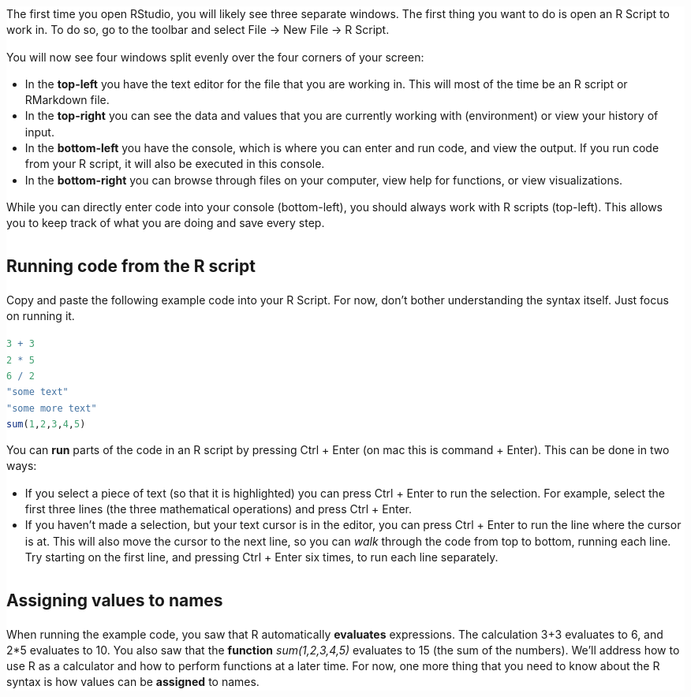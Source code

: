 The first time you open RStudio, you will likely see three separate
windows. The first thing you want to do is open an R Script to work in.
To do so, go to the toolbar and select File -\> New File -\> R Script.

You will now see four windows split evenly over the four corners of your
screen:

- In the **top-left** you have the text editor for the file that you are
  working in. This will most of the time be an R script or RMarkdown
  file.
- In the **top-right** you can see the data and values that you are
  currently working with (environment) or view your history of input.
- In the **bottom-left** you have the console, which is where you can
  enter and run code, and view the output. If you run code from your R
  script, it will also be executed in this console.
- In the **bottom-right** you can browse through files on your computer,
  view help for functions, or view visualizations.

While you can directly enter code into your console (bottom-left), you
should always work with R scripts (top-left). This allows you to keep
track of what you are doing and save every step.

## Running code from the R script

Copy and paste the following example code into your R Script. For now,
don’t bother understanding the syntax itself. Just focus on running it.

``` r
3 + 3
2 * 5
6 / 2
"some text"
"some more text"
sum(1,2,3,4,5)
```

You can **run** parts of the code in an R script by pressing Ctrl +
Enter (on mac this is command + Enter). This can be done in two ways:

- If you select a piece of text (so that it is highlighted) you can
  press Ctrl + Enter to run the selection. For example, select the first
  three lines (the three mathematical operations) and press Ctrl +
  Enter.
- If you haven’t made a selection, but your text cursor is in the
  editor, you can press Ctrl + Enter to run the line where the cursor is
  at. This will also move the cursor to the next line, so you can *walk*
  through the code from top to bottom, running each line. Try starting
  on the first line, and pressing Ctrl + Enter six times, to run each
  line separately.

## Assigning values to names

When running the example code, you saw that R automatically
**evaluates** expressions. The calculation 3+3 evaluates to 6, and 2\*5
evaluates to 10. You also saw that the **function** *sum(1,2,3,4,5)*
evaluates to 15 (the sum of the numbers). We’ll address how to use R as
a calculator and how to perform functions at a later time. For now, one
more thing that you need to know about the R syntax is how values can be
**assigned** to names.
